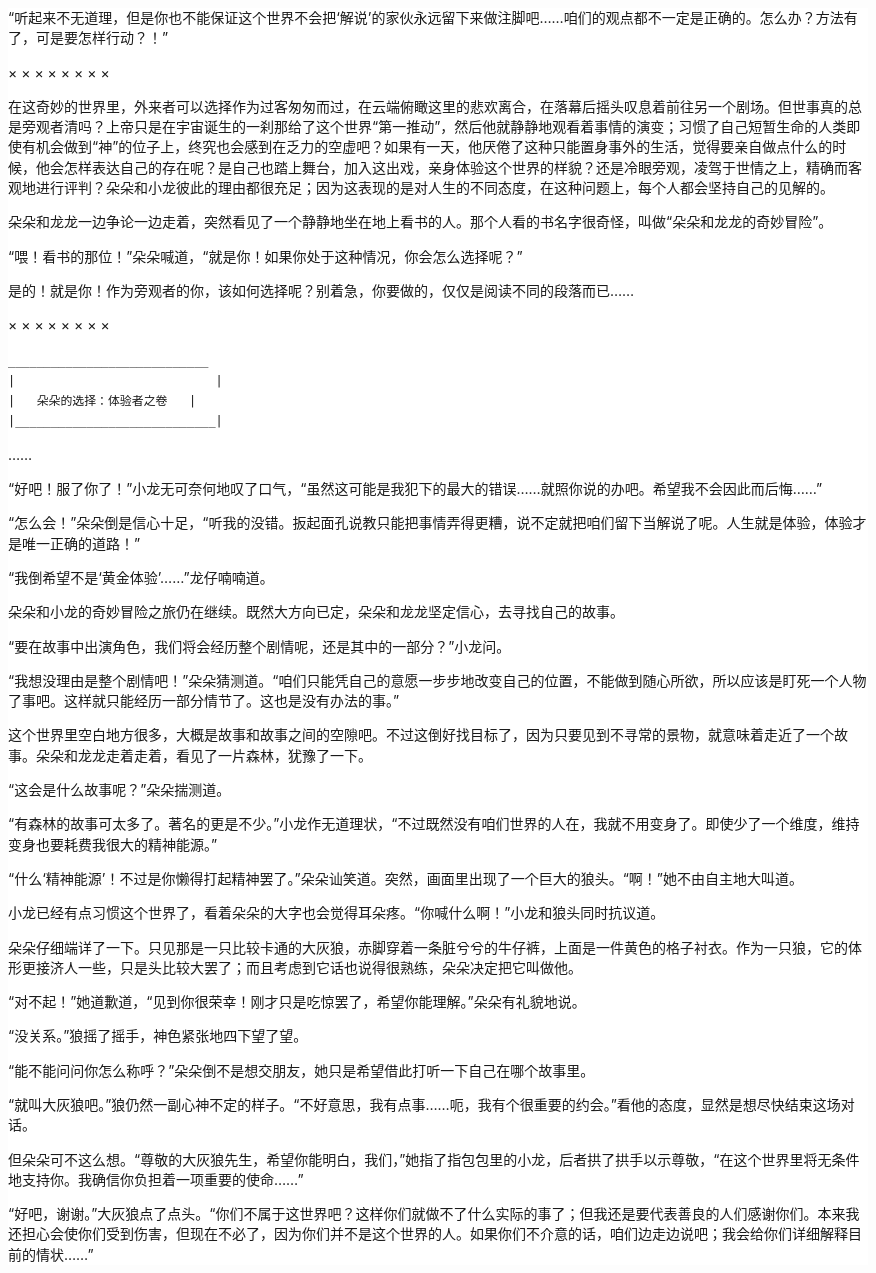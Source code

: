 “听起来不无道理，但是你也不能保证这个世界不会把‘解说’的家伙永远留下来做注脚吧……咱们的观点都不一定是正确的。怎么办？方法有了，可是要怎样行动？！”

×	×	×	×	×	×	×	×

在这奇妙的世界里，外来者可以选择作为过客匆匆而过，在云端俯瞰这里的悲欢离合，在落幕后摇头叹息着前往另一个剧场。但世事真的总是旁观者清吗？上帝只是在宇宙诞生的一刹那给了这个世界“第一推动”，然后他就静静地观看着事情的演变；习惯了自己短暂生命的人类即使有机会做到“神”的位子上，终究也会感到在乏力的空虚吧？如果有一天，他厌倦了这种只能置身事外的生活，觉得要亲自做点什么的时候，他会怎样表达自己的存在呢？是自己也踏上舞台，加入这出戏，亲身体验这个世界的样貌？还是冷眼旁观，凌驾于世情之上，精确而客观地进行评判？朵朵和小龙彼此的理由都很充足；因为这表现的是对人生的不同态度，在这种问题上，每个人都会坚持自己的见解的。

朵朵和龙龙一边争论一边走着，突然看见了一个静静地坐在地上看书的人。那个人看的书名字很奇怪，叫做“朵朵和龙龙的奇妙冒险”。

“喂！看书的那位！”朵朵喊道，“就是你！如果你处于这种情况，你会怎么选择呢？”

是的！就是你！作为旁观者的你，该如何选择呢？别着急，你要做的，仅仅是阅读不同的段落而已……

×	×	×	×	×	×	×	×

```
____________________________
|                            |
|   朵朵的选择：体验者之卷   |
|____________________________|
```

……

“好吧！服了你了！”小龙无可奈何地叹了口气，“虽然这可能是我犯下的最大的错误……就照你说的办吧。希望我不会因此而后悔……”

“怎么会！”朵朵倒是信心十足，“听我的没错。扳起面孔说教只能把事情弄得更糟，说不定就把咱们留下当解说了呢。人生就是体验，体验才是唯一正确的道路！”

“我倒希望不是‘黄金体验’……”龙仔喃喃道。



朵朵和小龙的奇妙冒险之旅仍在继续。既然大方向已定，朵朵和龙龙坚定信心，去寻找自己的故事。

“要在故事中出演角色，我们将会经历整个剧情呢，还是其中的一部分？”小龙问。

“我想没理由是整个剧情吧！”朵朵猜测道。“咱们只能凭自己的意愿一步步地改变自己的位置，不能做到随心所欲，所以应该是盯死一个人物了事吧。这样就只能经历一部分情节了。这也是没有办法的事。”

这个世界里空白地方很多，大概是故事和故事之间的空隙吧。不过这倒好找目标了，因为只要见到不寻常的景物，就意味着走近了一个故事。朵朵和龙龙走着走着，看见了一片森林，犹豫了一下。

“这会是什么故事呢？”朵朵揣测道。

“有森林的故事可太多了。著名的更是不少。”小龙作无道理状，“不过既然没有咱们世界的人在，我就不用变身了。即使少了一个维度，维持变身也要耗费我很大的精神能源。”

“什么‘精神能源’！不过是你懒得打起精神罢了。”朵朵讪笑道。突然，画面里出现了一个巨大的狼头。“啊！”她不由自主地大叫道。

小龙已经有点习惯这个世界了，看着朵朵的大字也会觉得耳朵疼。“你喊什么啊！”小龙和狼头同时抗议道。

朵朵仔细端详了一下。只见那是一只比较卡通的大灰狼，赤脚穿着一条脏兮兮的牛仔裤，上面是一件黄色的格子衬衣。作为一只狼，它的体形更接济人一些，只是头比较大罢了；而且考虑到它话也说得很熟练，朵朵决定把它叫做他。

“对不起！”她道歉道，“见到你很荣幸！刚才只是吃惊罢了，希望你能理解。”朵朵有礼貌地说。

“没关系。”狼摇了摇手，神色紧张地四下望了望。

“能不能问问你怎么称呼？”朵朵倒不是想交朋友，她只是希望借此打听一下自己在哪个故事里。

“就叫大灰狼吧。”狼仍然一副心神不定的样子。“不好意思，我有点事……呃，我有个很重要的约会。”看他的态度，显然是想尽快结束这场对话。

但朵朵可不这么想。“尊敬的大灰狼先生，希望你能明白，我们，”她指了指包包里的小龙，后者拱了拱手以示尊敬，“在这个世界里将无条件地支持你。我确信你负担着一项重要的使命……”

“好吧，谢谢。”大灰狼点了点头。“你们不属于这世界吧？这样你们就做不了什么实际的事了；但我还是要代表善良的人们感谢你们。本来我还担心会使你们受到伤害，但现在不必了，因为你们并不是这个世界的人。如果你们不介意的话，咱们边走边说吧；我会给你们详细解释目前的情状……”
